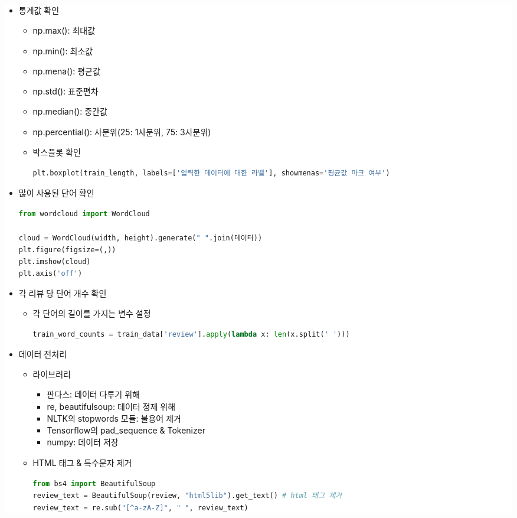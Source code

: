   * 통계값 확인

    * np.max(): 최대값

    * np.min(): 최소값

    * np.mena(): 평균값

    * np.std(): 표준편차

    * np.median(): 중간값

    * np.percential(): 사분위(25: 1사분위, 75: 3사분위)

    * 박스플롯 확인

      ```python
      plt.boxplot(train_length, labels=['입력한 데이터에 대한 라벨'], showmenas='평균값 마크 여부')
      ```

      

  * 많이 사용된 단어 확인

    ``` python
    from wordcloud import WordCloud
    
    cloud = WordCloud(width, height).generate(" ".join(데이터))
    plt.figure(figsize=(,))
    plt.imshow(cloud)
    plt.axis('off')
    ```

    

  * 각 리뷰 당 단어 개수 확인

    * 각 단어의 길이를 가지는 변수 설정

      ```python
      train_word_counts = train_data['review'].apply(lambda x: len(x.split(' ')))
      ```

      

* 데이터 전처리

  * 라이브러리

    * 판다스: 데이터 다루기 위해
    * re, beautifulsoup: 데이터 정제 위해
    * NLTK의 stopwords 모듈: 불용어 제거
    * Tensorflow의 pad_sequence & Tokenizer
    * numpy: 데이터 저장

  * HTML 태그 & 특수문자 제거

    ```python
    from bs4 import BeautifulSoup
    review_text = BeautifulSoup(review, "html5lib").get_text() # html 태그 제거
    review_text = re.sub("[^a-zA-Z]", " ", review_text)
    ```
